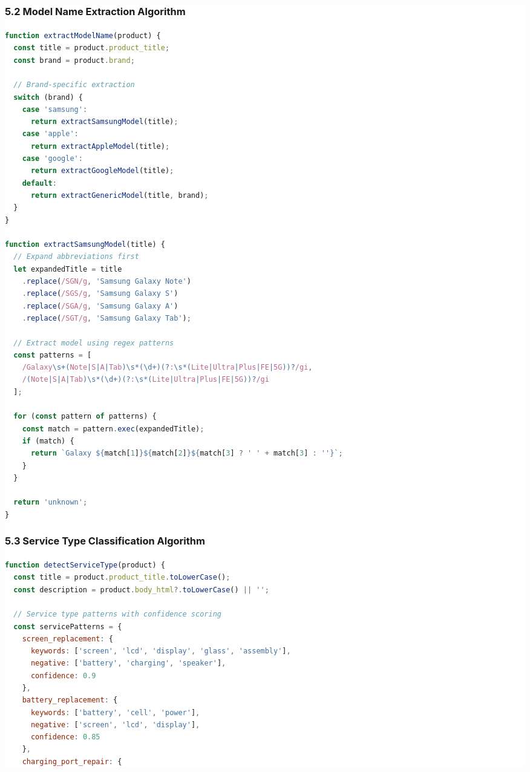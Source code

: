 ### 5.2 Model Name Extraction Algorithm
```javascript
function extractModelName(product) {
  const title = product.product_title;
  const brand = product.brand;
  
  // Brand-specific extraction
  switch (brand) {
    case 'samsung':
      return extractSamsungModel(title);
    case 'apple':
      return extractAppleModel(title);
    case 'google':
      return extractGoogleModel(title);
    default:
      return extractGenericModel(title, brand);
  }
}

function extractSamsungModel(title) {
  // Expand abbreviations first
  let expandedTitle = title
    .replace(/SGN/g, 'Samsung Galaxy Note')
    .replace(/SGS/g, 'Samsung Galaxy S')
    .replace(/SGA/g, 'Samsung Galaxy A')
    .replace(/SGT/g, 'Samsung Galaxy Tab');
  
  // Extract model using regex patterns
  const patterns = [
    /Galaxy\s+(Note|S|A|Tab)\s*(\d+)(?:\s*(Lite|Ultra|Plus|FE|5G))?/gi,
    /(Note|S|A|Tab)\s*(\d+)(?:\s*(Lite|Ultra|Plus|FE|5G))?/gi
  ];
  
  for (const pattern of patterns) {
    const match = pattern.exec(expandedTitle);
    if (match) {
      return `Galaxy ${match[1]}${match[2]}${match[3] ? ' ' + match[3] : ''}`;
    }
  }
  
  return 'unknown';
}
```

### 5.3 Service Type Classification Algorithm
```javascript
function detectServiceType(product) {
  const title = product.product_title.toLowerCase();
  const description = product.body_html?.toLowerCase() || '';
  
  // Service type patterns with confidence scoring
  const servicePatterns = {
    screen_replacement: {
      keywords: ['screen', 'lcd', 'display', 'glass', 'assembly'],
      negative: ['battery', 'charging', 'speaker'],
      confidence: 0.9
    },
    battery_replacement: {
      keywords: ['battery', 'cell', 'power'],
      negative: ['screen', 'lcd', 'display'],
      confidence: 0.85
    },
    charging_port_repair: {
```